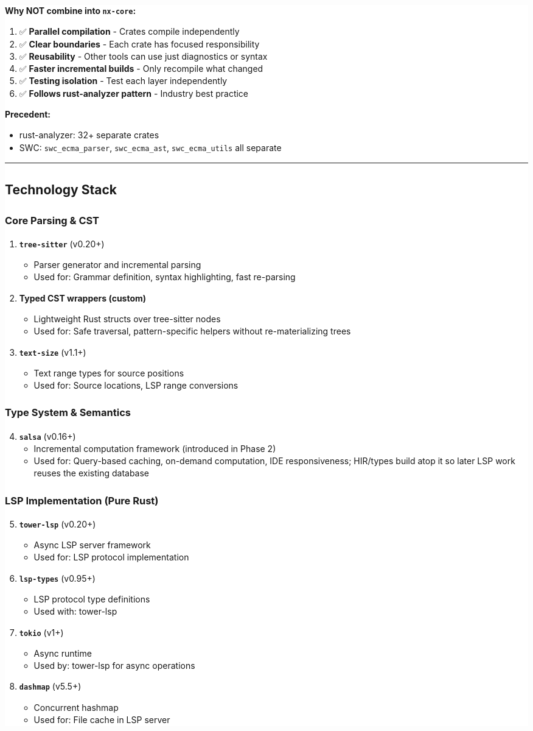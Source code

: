 **Why NOT combine into `nx-core`:**

1. ✅ **Parallel compilation** - Crates compile independently
2. ✅ **Clear boundaries** - Each crate has focused responsibility
3. ✅ **Reusability** - Other tools can use just diagnostics or syntax
4. ✅ **Faster incremental builds** - Only recompile what changed
5. ✅ **Testing isolation** - Test each layer independently
6. ✅ **Follows rust-analyzer pattern** - Industry best practice

**Precedent:**
- rust-analyzer: 32+ separate crates
- SWC: `swc_ecma_parser`, `swc_ecma_ast`, `swc_ecma_utils` all separate

---

## Technology Stack

### Core Parsing & CST

1. **`tree-sitter`** (v0.20+)
   - Parser generator and incremental parsing
   - Used for: Grammar definition, syntax highlighting, fast re-parsing

2. **Typed CST wrappers (custom)** 
   - Lightweight Rust structs over tree-sitter nodes
   - Used for: Safe traversal, pattern-specific helpers without re-materializing trees

3. **`text-size`** (v1.1+)
   - Text range types for source positions
   - Used for: Source locations, LSP range conversions

### Type System & Semantics

4. **`salsa`** (v0.16+)
   - Incremental computation framework (introduced in Phase 2)
   - Used for: Query-based caching, on-demand computation, IDE responsiveness; HIR/types build atop it so later LSP work reuses the existing database

### LSP Implementation (Pure Rust)

5. **`tower-lsp`** (v0.20+)
   - Async LSP server framework
   - Used for: LSP protocol implementation

6. **`lsp-types`** (v0.95+)
   - LSP protocol type definitions
   - Used with: tower-lsp

7. **`tokio`** (v1+)
   - Async runtime
   - Used by: tower-lsp for async operations

8. **`dashmap`** (v5.5+)
   - Concurrent hashmap
   - Used for: File cache in LSP server
